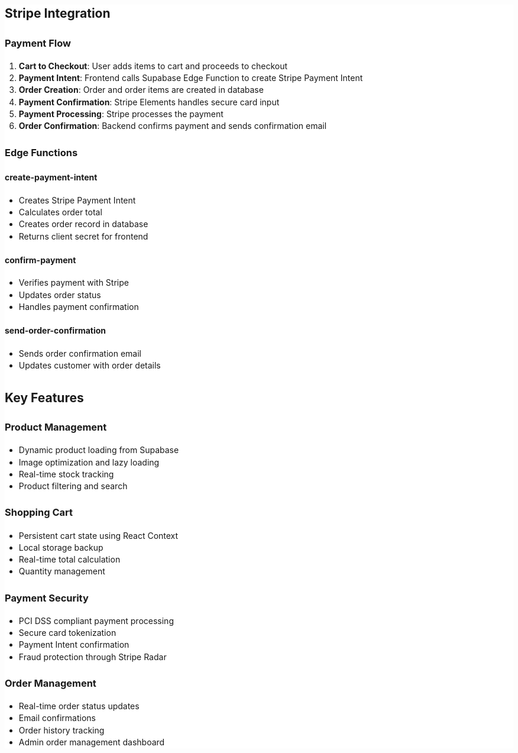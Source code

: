 ## Stripe Integration

### Payment Flow
1. **Cart to Checkout**: User adds items to cart and proceeds to checkout
2. **Payment Intent**: Frontend calls Supabase Edge Function to create Stripe Payment Intent
3. **Order Creation**: Order and order items are created in database
4. **Payment Confirmation**: Stripe Elements handles secure card input
5. **Payment Processing**: Stripe processes the payment
6. **Order Confirmation**: Backend confirms payment and sends confirmation email

### Edge Functions

#### create-payment-intent
- Creates Stripe Payment Intent
- Calculates order total
- Creates order record in database
- Returns client secret for frontend

#### confirm-payment
- Verifies payment with Stripe
- Updates order status
- Handles payment confirmation

#### send-order-confirmation
- Sends order confirmation email
- Updates customer with order details

## Key Features

### Product Management
- Dynamic product loading from Supabase
- Image optimization and lazy loading
- Real-time stock tracking
- Product filtering and search

### Shopping Cart
- Persistent cart state using React Context
- Local storage backup
- Real-time total calculation
- Quantity management

### Payment Security
- PCI DSS compliant payment processing
- Secure card tokenization
- Payment Intent confirmation
- Fraud protection through Stripe Radar

### Order Management
- Real-time order status updates
- Email confirmations
- Order history tracking
- Admin order management dashboard
